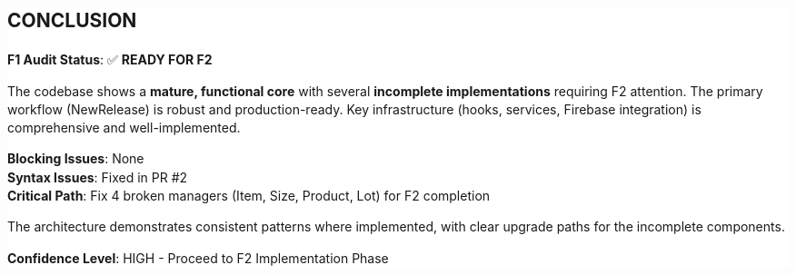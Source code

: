 
## CONCLUSION

**F1 Audit Status**: ✅ **READY FOR F2**

The codebase shows a **mature, functional core** with several **incomplete implementations** requiring F2 attention. The primary workflow (NewRelease) is robust and production-ready. Key infrastructure (hooks, services, Firebase integration) is comprehensive and well-implemented.

**Blocking Issues**: None  
**Syntax Issues**: Fixed in PR #2  
**Critical Path**: Fix 4 broken managers (Item, Size, Product, Lot) for F2 completion

The architecture demonstrates consistent patterns where implemented, with clear upgrade paths for the incomplete components.

**Confidence Level**: HIGH - Proceed to F2 Implementation Phase